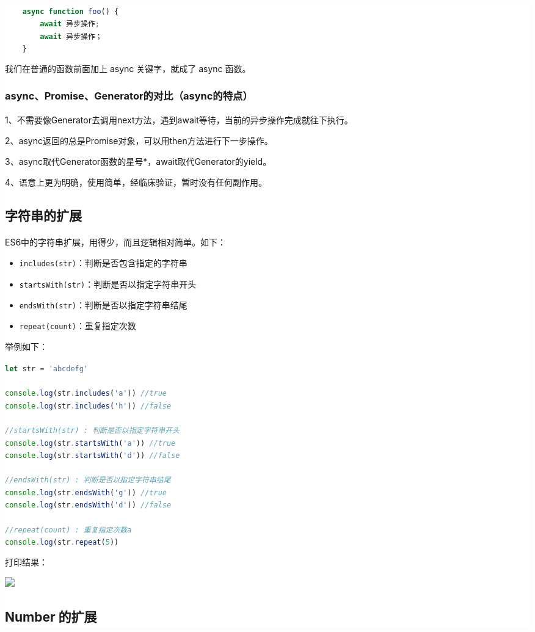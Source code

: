 ```javascript
    async function foo() {
        await 异步操作;
        await 异步操作；
    }
```

我们在普通的函数前面加上 async 关键字，就成了 async 函数。

### async、Promise、Generator的对比（async的特点）

1、不需要像Generator去调用next方法，遇到await等待，当前的异步操作完成就往下执行。

2、async返回的总是Promise对象，可以用then方法进行下一步操作。

3、async取代Generator函数的星号\*，await取代Generator的yield。

4、语意上更为明确，使用简单，经临床验证，暂时没有任何副作用。

## 字符串的扩展

ES6中的字符串扩展，用得少，而且逻辑相对简单。如下：

- `includes(str)`：判断是否包含指定的字符串

- `startsWith(str)`：判断是否以指定字符串开头

- `endsWith(str)`：判断是否以指定字符串结尾

- `repeat(count)`：重复指定次数

举例如下：

```javascript
let str = 'abcdefg'

console.log(str.includes('a')) //true
console.log(str.includes('h')) //false

//startsWith(str) : 判断是否以指定字符串开头
console.log(str.startsWith('a')) //true
console.log(str.startsWith('d')) //false

//endsWith(str) : 判断是否以指定字符串结尾
console.log(str.endsWith('g')) //true
console.log(str.endsWith('d')) //false

//repeat(count) : 重复指定次数a
console.log(str.repeat(5))
```

打印结果：

![](http://img.smyhvae.com/20180402_1050.png)

## Number 的扩展
